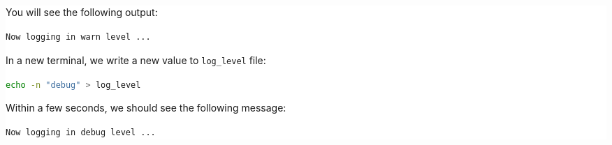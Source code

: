 You will see the following output:

```
Now logging in warn level ...
```

In a new terminal, we write a new value to `log_level` file:

```bash
echo -n "debug" > log_level
```

Within a few seconds, we should see the following message:

```
Now logging in debug level ...
```
